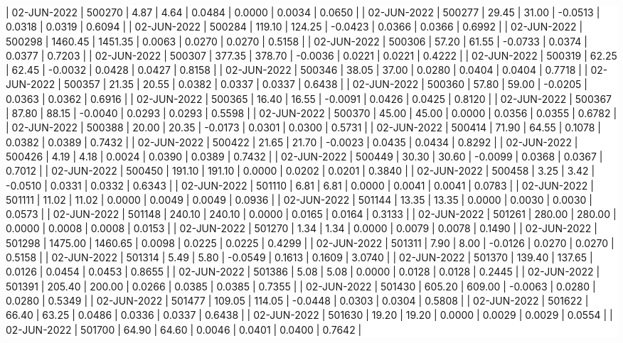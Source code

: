 | 02-JUN-2022 | 500270 | 4.87 | 4.64 | 0.0484 | 0.0000 | 0.0034 | 0.0650 |
| 02-JUN-2022 | 500277 | 29.45 | 31.00 | -0.0513 | 0.0318 | 0.0319 | 0.6094 |
| 02-JUN-2022 | 500284 | 119.10 | 124.25 | -0.0423 | 0.0366 | 0.0366 | 0.6992 |
| 02-JUN-2022 | 500298 | 1460.45 | 1451.35 | 0.0063 | 0.0270 | 0.0270 | 0.5158 |
| 02-JUN-2022 | 500306 | 57.20 | 61.55 | -0.0733 | 0.0374 | 0.0377 | 0.7203 |
| 02-JUN-2022 | 500307 | 377.35 | 378.70 | -0.0036 | 0.0221 | 0.0221 | 0.4222 |
| 02-JUN-2022 | 500319 | 62.25 | 62.45 | -0.0032 | 0.0428 | 0.0427 | 0.8158 |
| 02-JUN-2022 | 500346 | 38.05 | 37.00 | 0.0280 | 0.0404 | 0.0404 | 0.7718 |
| 02-JUN-2022 | 500357 | 21.35 | 20.55 | 0.0382 | 0.0337 | 0.0337 | 0.6438 |
| 02-JUN-2022 | 500360 | 57.80 | 59.00 | -0.0205 | 0.0363 | 0.0362 | 0.6916 |
| 02-JUN-2022 | 500365 | 16.40 | 16.55 | -0.0091 | 0.0426 | 0.0425 | 0.8120 |
| 02-JUN-2022 | 500367 | 87.80 | 88.15 | -0.0040 | 0.0293 | 0.0293 | 0.5598 |
| 02-JUN-2022 | 500370 | 45.00 | 45.00 | 0.0000 | 0.0356 | 0.0355 | 0.6782 |
| 02-JUN-2022 | 500388 | 20.00 | 20.35 | -0.0173 | 0.0301 | 0.0300 | 0.5731 |
| 02-JUN-2022 | 500414 | 71.90 | 64.55 | 0.1078 | 0.0382 | 0.0389 | 0.7432 |
| 02-JUN-2022 | 500422 | 21.65 | 21.70 | -0.0023 | 0.0435 | 0.0434 | 0.8292 |
| 02-JUN-2022 | 500426 | 4.19 | 4.18 | 0.0024 | 0.0390 | 0.0389 | 0.7432 |
| 02-JUN-2022 | 500449 | 30.30 | 30.60 | -0.0099 | 0.0368 | 0.0367 | 0.7012 |
| 02-JUN-2022 | 500450 | 191.10 | 191.10 | 0.0000 | 0.0202 | 0.0201 | 0.3840 |
| 02-JUN-2022 | 500458 | 3.25 | 3.42 | -0.0510 | 0.0331 | 0.0332 | 0.6343 |
| 02-JUN-2022 | 501110 | 6.81 | 6.81 | 0.0000 | 0.0041 | 0.0041 | 0.0783 |
| 02-JUN-2022 | 501111 | 11.02 | 11.02 | 0.0000 | 0.0049 | 0.0049 | 0.0936 |
| 02-JUN-2022 | 501144 | 13.35 | 13.35 | 0.0000 | 0.0030 | 0.0030 | 0.0573 |
| 02-JUN-2022 | 501148 | 240.10 | 240.10 | 0.0000 | 0.0165 | 0.0164 | 0.3133 |
| 02-JUN-2022 | 501261 | 280.00 | 280.00 | 0.0000 | 0.0008 | 0.0008 | 0.0153 |
| 02-JUN-2022 | 501270 | 1.34 | 1.34 | 0.0000 | 0.0079 | 0.0078 | 0.1490 |
| 02-JUN-2022 | 501298 | 1475.00 | 1460.65 | 0.0098 | 0.0225 | 0.0225 | 0.4299 |
| 02-JUN-2022 | 501311 | 7.90 | 8.00 | -0.0126 | 0.0270 | 0.0270 | 0.5158 |
| 02-JUN-2022 | 501314 | 5.49 | 5.80 | -0.0549 | 0.1613 | 0.1609 | 3.0740 |
| 02-JUN-2022 | 501370 | 139.40 | 137.65 | 0.0126 | 0.0454 | 0.0453 | 0.8655 |
| 02-JUN-2022 | 501386 | 5.08 | 5.08 | 0.0000 | 0.0128 | 0.0128 | 0.2445 |
| 02-JUN-2022 | 501391 | 205.40 | 200.00 | 0.0266 | 0.0385 | 0.0385 | 0.7355 |
| 02-JUN-2022 | 501430 | 605.20 | 609.00 | -0.0063 | 0.0280 | 0.0280 | 0.5349 |
| 02-JUN-2022 | 501477 | 109.05 | 114.05 | -0.0448 | 0.0303 | 0.0304 | 0.5808 |
| 02-JUN-2022 | 501622 | 66.40 | 63.25 | 0.0486 | 0.0336 | 0.0337 | 0.6438 |
| 02-JUN-2022 | 501630 | 19.20 | 19.20 | 0.0000 | 0.0029 | 0.0029 | 0.0554 |
| 02-JUN-2022 | 501700 | 64.90 | 64.60 | 0.0046 | 0.0401 | 0.0400 | 0.7642 |